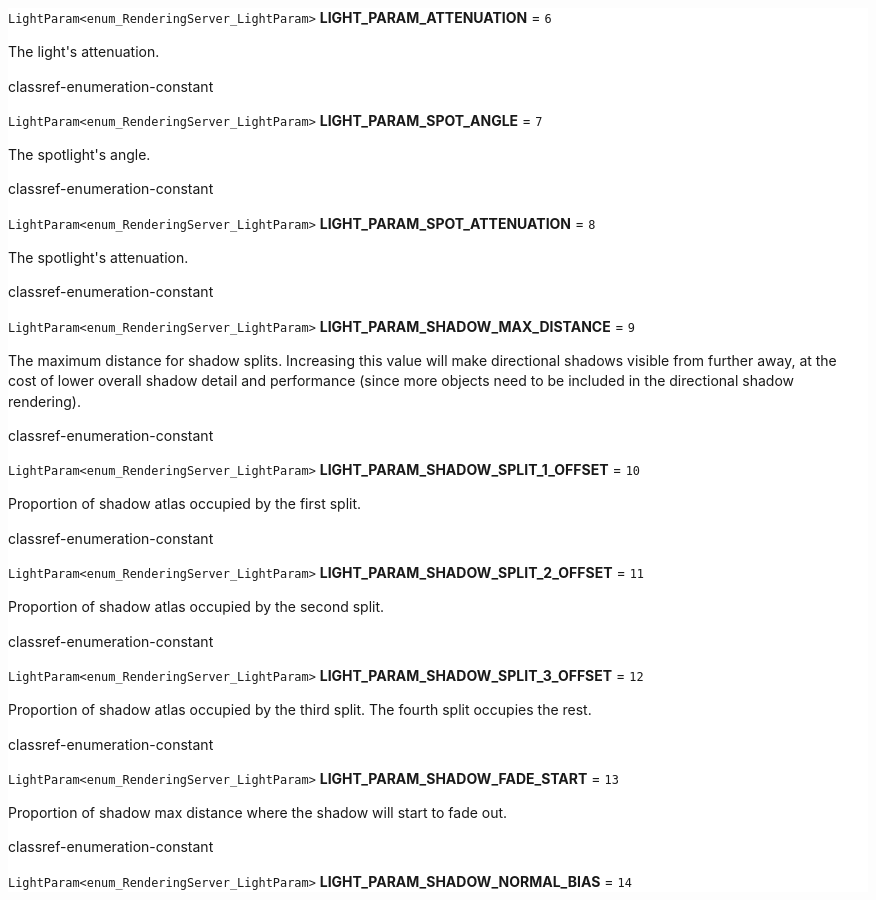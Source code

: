 `LightParam<enum_RenderingServer_LightParam>`
**LIGHT\_PARAM\_ATTENUATION** = `6`

The light's attenuation.

classref-enumeration-constant

`LightParam<enum_RenderingServer_LightParam>`
**LIGHT\_PARAM\_SPOT\_ANGLE** = `7`

The spotlight's angle.

classref-enumeration-constant

`LightParam<enum_RenderingServer_LightParam>`
**LIGHT\_PARAM\_SPOT\_ATTENUATION** = `8`

The spotlight's attenuation.

classref-enumeration-constant

`LightParam<enum_RenderingServer_LightParam>`
**LIGHT\_PARAM\_SHADOW\_MAX\_DISTANCE** = `9`

The maximum distance for shadow splits. Increasing this value will make
directional shadows visible from further away, at the cost of lower
overall shadow detail and performance (since more objects need to be
included in the directional shadow rendering).

classref-enumeration-constant

`LightParam<enum_RenderingServer_LightParam>`
**LIGHT\_PARAM\_SHADOW\_SPLIT\_1\_OFFSET** = `10`

Proportion of shadow atlas occupied by the first split.

classref-enumeration-constant

`LightParam<enum_RenderingServer_LightParam>`
**LIGHT\_PARAM\_SHADOW\_SPLIT\_2\_OFFSET** = `11`

Proportion of shadow atlas occupied by the second split.

classref-enumeration-constant

`LightParam<enum_RenderingServer_LightParam>`
**LIGHT\_PARAM\_SHADOW\_SPLIT\_3\_OFFSET** = `12`

Proportion of shadow atlas occupied by the third split. The fourth split
occupies the rest.

classref-enumeration-constant

`LightParam<enum_RenderingServer_LightParam>`
**LIGHT\_PARAM\_SHADOW\_FADE\_START** = `13`

Proportion of shadow max distance where the shadow will start to fade
out.

classref-enumeration-constant

`LightParam<enum_RenderingServer_LightParam>`
**LIGHT\_PARAM\_SHADOW\_NORMAL\_BIAS** = `14`
